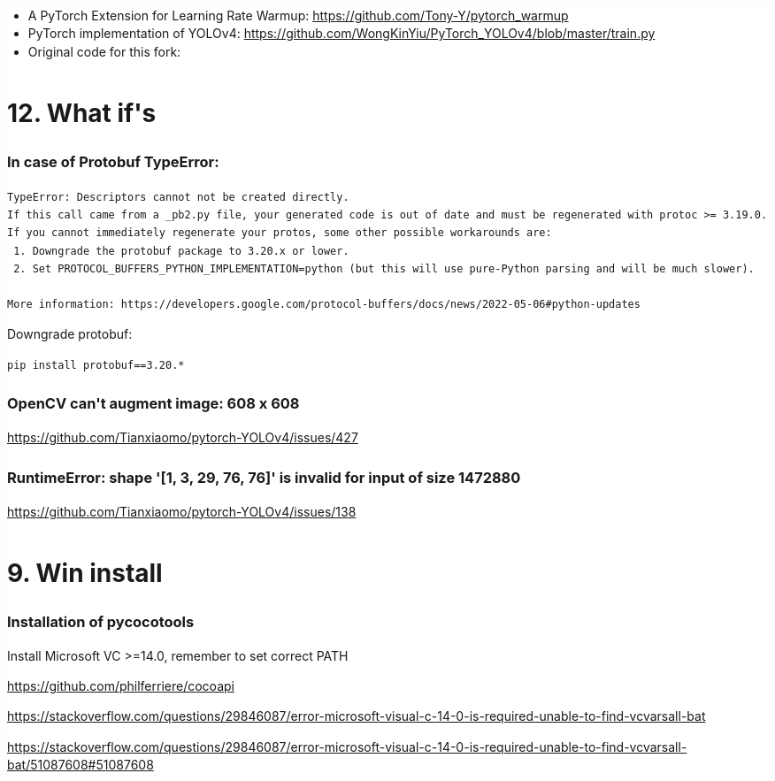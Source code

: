 - A PyTorch Extension for Learning Rate Warmup: https://github.com/Tony-Y/pytorch_warmup
- PyTorch implementation of YOLOv4: https://github.com/WongKinYiu/PyTorch_YOLOv4/blob/master/train.py
- Original code for this fork: 
# 12. What if's
### In case of Protobuf TypeError:
```
TypeError: Descriptors cannot not be created directly.
If this call came from a _pb2.py file, your generated code is out of date and must be regenerated with protoc >= 3.19.0.
If you cannot immediately regenerate your protos, some other possible workarounds are:
 1. Downgrade the protobuf package to 3.20.x or lower.
 2. Set PROTOCOL_BUFFERS_PYTHON_IMPLEMENTATION=python (but this will use pure-Python parsing and will be much slower).

More information: https://developers.google.com/protocol-buffers/docs/news/2022-05-06#python-updates

```
Downgrade protobuf: 
```
pip install protobuf==3.20.*
```
### OpenCV can't augment image: 608 x 608
https://github.com/Tianxiaomo/pytorch-YOLOv4/issues/427

### RuntimeError: shape '[1, 3, 29, 76, 76]' is invalid for input of size 1472880
https://github.com/Tianxiaomo/pytorch-YOLOv4/issues/138

# 9. Win install
### Installation of pycocotools

Install Microsoft VC >=14.0, remember to set correct PATH

https://github.com/philferriere/cocoapi

https://stackoverflow.com/questions/29846087/error-microsoft-visual-c-14-0-is-required-unable-to-find-vcvarsall-bat

https://stackoverflow.com/questions/29846087/error-microsoft-visual-c-14-0-is-required-unable-to-find-vcvarsall-bat/51087608#51087608
